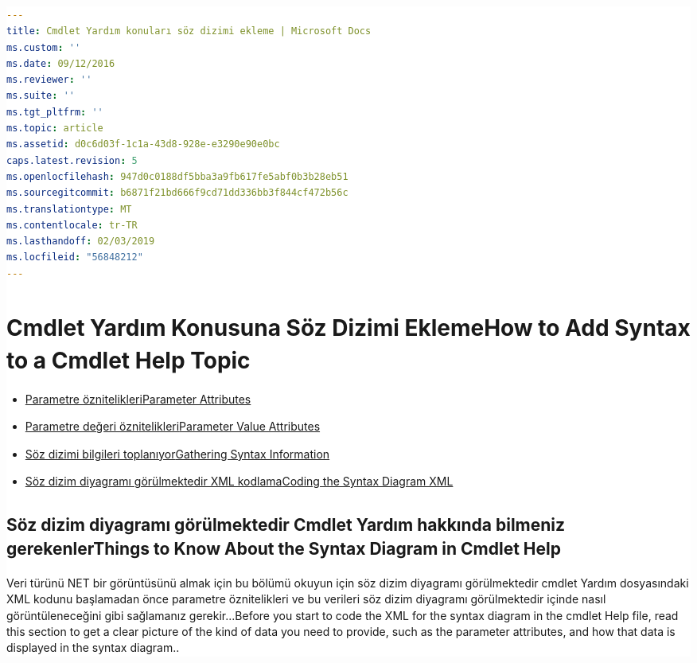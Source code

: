 ```yaml
---
title: Cmdlet Yardım konuları söz dizimi ekleme | Microsoft Docs
ms.custom: ''
ms.date: 09/12/2016
ms.reviewer: ''
ms.suite: ''
ms.tgt_pltfrm: ''
ms.topic: article
ms.assetid: d0c6d03f-1c1a-43d8-928e-e3290e90e0bc
caps.latest.revision: 5
ms.openlocfilehash: 947d0c0188df5bba3a9fb617fe5abf0b3b28eb51
ms.sourcegitcommit: b6871f21bd666f9cd71dd336bb3f844cf472b56c
ms.translationtype: MT
ms.contentlocale: tr-TR
ms.lasthandoff: 02/03/2019
ms.locfileid: "56848212"
---
```

# <a name="how-to-add-syntax-to-a-cmdlet-help-topic"></a><span data-ttu-id="ac88c-102">Cmdlet Yardım Konusuna Söz Dizimi Ekleme</span><span class="sxs-lookup"><span data-stu-id="ac88c-102">How to Add Syntax to a Cmdlet Help Topic</span></span>

- [<span data-ttu-id="ac88c-103">Parametre öznitelikleri</span><span class="sxs-lookup"><span data-stu-id="ac88c-103">Parameter Attributes</span></span>](#Parameter-Attributes)

- [<span data-ttu-id="ac88c-104">Parametre değeri öznitelikleri</span><span class="sxs-lookup"><span data-stu-id="ac88c-104">Parameter Value Attributes</span></span>](#Parameter-Value-Attributes)

- [<span data-ttu-id="ac88c-105">Söz dizimi bilgileri toplanıyor</span><span class="sxs-lookup"><span data-stu-id="ac88c-105">Gathering Syntax Information</span></span>](#Gathering-Syntax-Information)

- [<span data-ttu-id="ac88c-106">Söz dizim diyagramı görülmektedir XML kodlama</span><span class="sxs-lookup"><span data-stu-id="ac88c-106">Coding the Syntax Diagram XML</span></span>](#Coding-the-Syntax-Diagram-XML)

## <a name="things-to-know-about-the-syntax-diagram-in-cmdlet-help"></a><span data-ttu-id="ac88c-107">Söz dizim diyagramı görülmektedir Cmdlet Yardım hakkında bilmeniz gerekenler</span><span class="sxs-lookup"><span data-stu-id="ac88c-107">Things to Know About the Syntax Diagram in Cmdlet Help</span></span>

<span data-ttu-id="ac88c-108">Veri türünü NET bir görüntüsünü almak için bu bölümü okuyun için söz dizim diyagramı görülmektedir cmdlet Yardım dosyasındaki XML kodunu başlamadan önce parametre öznitelikleri ve bu verileri söz dizim diyagramı görülmektedir içinde nasıl görüntüleneceğini gibi sağlamanız gerekir...</span><span class="sxs-lookup"><span data-stu-id="ac88c-108">Before you start to code the XML for the syntax diagram in the cmdlet Help file, read this section to get a clear picture of the kind of data you need to provide, such as the parameter attributes, and how that data is displayed in the syntax diagram..</span></span>
